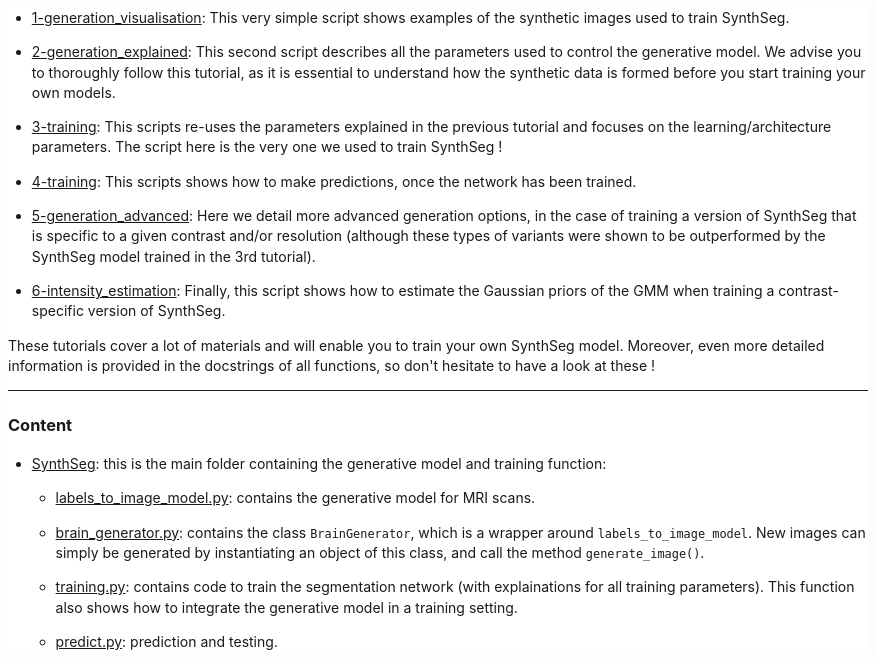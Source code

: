 - [1-generation_visualisation](scripts/tutorials/1-generation_visualisation.py): This very simple script shows examples
of the synthetic images used to train SynthSeg.

- [2-generation_explained](scripts/tutorials/2-generation_explained.py): This second script describes all the parameters
used to control the generative model. We advise you to thoroughly follow this tutorial, as it is essential to understand
how the synthetic data is formed before you start training your own models.

- [3-training](scripts/tutorials/3-training.py): This scripts re-uses the parameters explained in the previous tutorial
and focuses on the learning/architecture parameters. The script here is the very one we used to train SynthSeg !

- [4-training](scripts/tutorials/4-prediction.py): This scripts shows how to make predictions, once the network has been 
trained.

- [5-generation_advanced](scripts/tutorials/5-generation_advanced.py): Here we detail more advanced generation options, 
in the case of training a version of SynthSeg that is specific to a given contrast and/or resolution (although these
types of variants were shown to be outperformed by the SynthSeg model trained in the 3rd tutorial).

- [6-intensity_estimation](scripts/tutorials/6-intensity_estimation.py): Finally, this script shows how to estimate the 
Gaussian priors of the GMM when training a contrast-specific version of SynthSeg.

These tutorials cover a lot of materials and will enable you to train your own SynthSeg model. Moreover, even more 
detailed information is provided in the docstrings of all functions, so don't hesitate to have a look at these !

----------------

### Content

- [SynthSeg](SynthSeg): this is the main folder containing the generative model and training function:

  - [labels_to_image_model.py](SynthSeg/labels_to_image_model.py): contains the generative model for MRI scans.
  
  - [brain_generator.py](SynthSeg/brain_generator.py): contains the class `BrainGenerator`, which is a wrapper around 
  `labels_to_image_model`. New images can simply be generated by instantiating an object of this class, and call the 
  method `generate_image()`.
  
  - [training.py](SynthSeg/training.py): contains code to train the segmentation network (with explainations for all 
  training parameters). This function also shows how to integrate the generative model in a training setting.
  
  - [predict.py](SynthSeg/predict.py): prediction and testing.
   